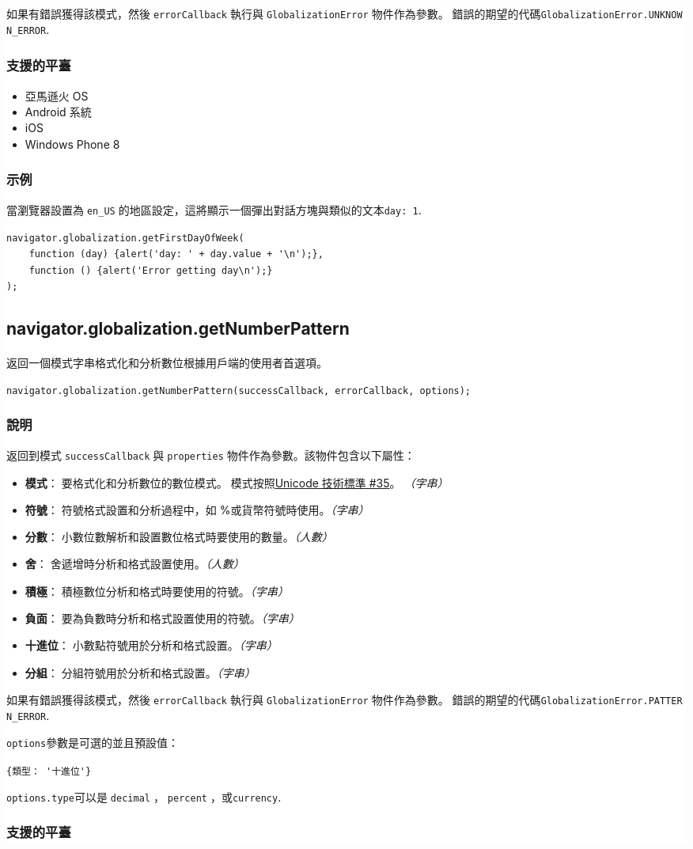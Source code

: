 如果有錯誤獲得該模式，然後 `errorCallback` 執行與 `GlobalizationError` 物件作為參數。 錯誤的期望的代碼`GlobalizationError.UNKNOWN_ERROR`.

### 支援的平臺

*   亞馬遜火 OS
*   Android 系統
*   iOS
*   Windows Phone 8

### 示例

當瀏覽器設置為 `en_US` 的地區設定，這將顯示一個彈出對話方塊與類似的文本`day: 1`.

    navigator.globalization.getFirstDayOfWeek(
        function (day) {alert('day: ' + day.value + '\n');},
        function () {alert('Error getting day\n');}
    );
    

## navigator.globalization.getNumberPattern

返回一個模式字串格式化和分析數位根據用戶端的使用者首選項。

    navigator.globalization.getNumberPattern(successCallback, errorCallback, options);
    

### 說明

返回到模式 `successCallback` 與 `properties` 物件作為參數。該物件包含以下屬性：

*   **模式**： 要格式化和分析數位的數位模式。 模式按照[Unicode 技術標準 #35][1]。 *（字串）*

*   **符號**： 符號格式設置和分析過程中，如 %或貨幣符號時使用。*（字串）*

*   **分數**： 小數位數解析和設置數位格式時要使用的數量。*（人數）*

*   **舍**： 舍遞增時分析和格式設置使用。*（人數）*

*   **積極**： 積極數位分析和格式時要使用的符號。*（字串）*

*   **負面**： 要為負數時分析和格式設置使用的符號。*（字串）*

*   **十進位**： 小數點符號用於分析和格式設置。*（字串）*

*   **分組**： 分組符號用於分析和格式設置。*（字串）*

如果有錯誤獲得該模式，然後 `errorCallback` 執行與 `GlobalizationError` 物件作為參數。 錯誤的期望的代碼`GlobalizationError.PATTERN_ERROR`.

`options`參數是可選的並且預設值：

    {類型： '十進位'}
    

`options.type`可以是 `decimal` ， `percent` ，或`currency`.

### 支援的平臺


 [1]: http://unicode.org/reports/tr35/tr35-4.html
